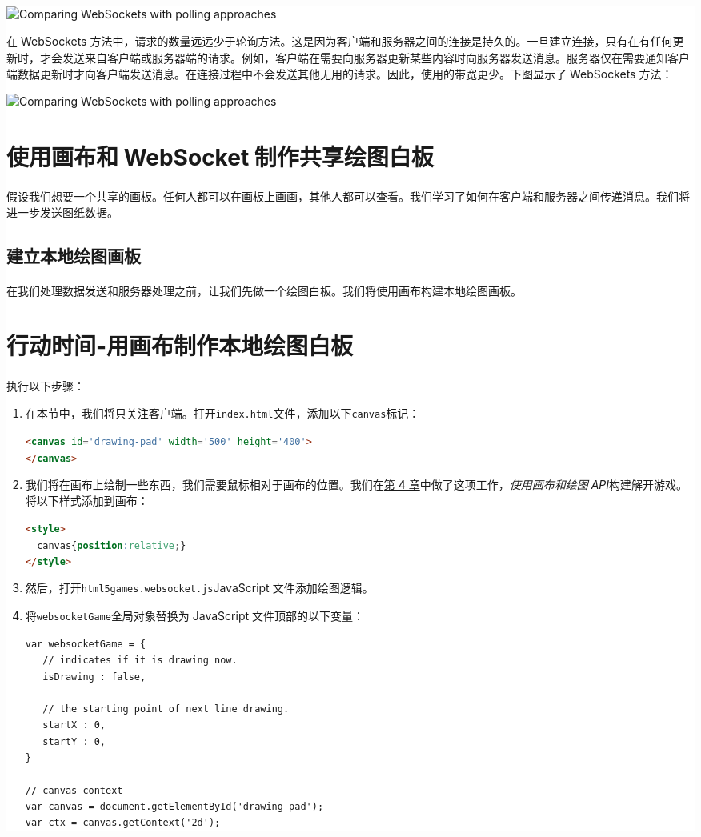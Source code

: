 ![Comparing WebSockets with polling approaches](graphics/B04290_08_07.jpg)

在 WebSockets 方法中，请求的数量远远少于轮询方法。这是因为客户端和服务器之间的连接是持久的。一旦建立连接，只有在有任何更新时，才会发送来自客户端或服务器端的请求。例如，客户端在需要向服务器更新某些内容时向服务器发送消息。服务器仅在需要通知客户端数据更新时才向客户端发送消息。在连接过程中不会发送其他无用的请求。因此，使用的带宽更少。下图显示了 WebSockets 方法：

![Comparing WebSockets with polling approaches](graphics/B04290_08_08.jpg)

# 使用画布和 WebSocket 制作共享绘图白板

假设我们想要一个共享的画板。任何人都可以在画板上画画，其他人都可以查看。我们学习了如何在客户端和服务器之间传递消息。我们将进一步发送图纸数据。

## 建立本地绘图画板

在我们处理数据发送和服务器处理之前，让我们先做一个绘图白板。我们将使用画布构建本地绘图画板。

# 行动时间-用画布制作本地绘图白板

执行以下步骤：

1.  在本节中，我们将只关注客户端。打开`index.html`文件，添加以下`canvas`标记：

    ```html
    <canvas id='drawing-pad' width='500' height='400'>
    </canvas>
    ```

2.  我们将在画布上绘制一些东西，我们需要鼠标相对于画布的位置。我们在[第 4 章](04.html "Chapter 4. Building the Untangle Game with Canvas and the Drawing API")中做了这项工作，*使用画布和绘图 API*构建解开游戏。将以下样式添加到画布：

    ```html
    <style>
      canvas{position:relative;}
    </style>
    ```

3.  然后，打开`html5games.websocket.js`JavaScript 文件添加绘图逻辑。
4.  将`websocketGame`全局对象替换为 JavaScript 文件顶部的以下变量：

    ```html
    var websocketGame = {
       // indicates if it is drawing now.
       isDrawing : false,

       // the starting point of next line drawing.
       startX : 0,
       startY : 0,
    }

    // canvas context
    var canvas = document.getElementById('drawing-pad');
    var ctx = canvas.getContext('2d');
    ```
